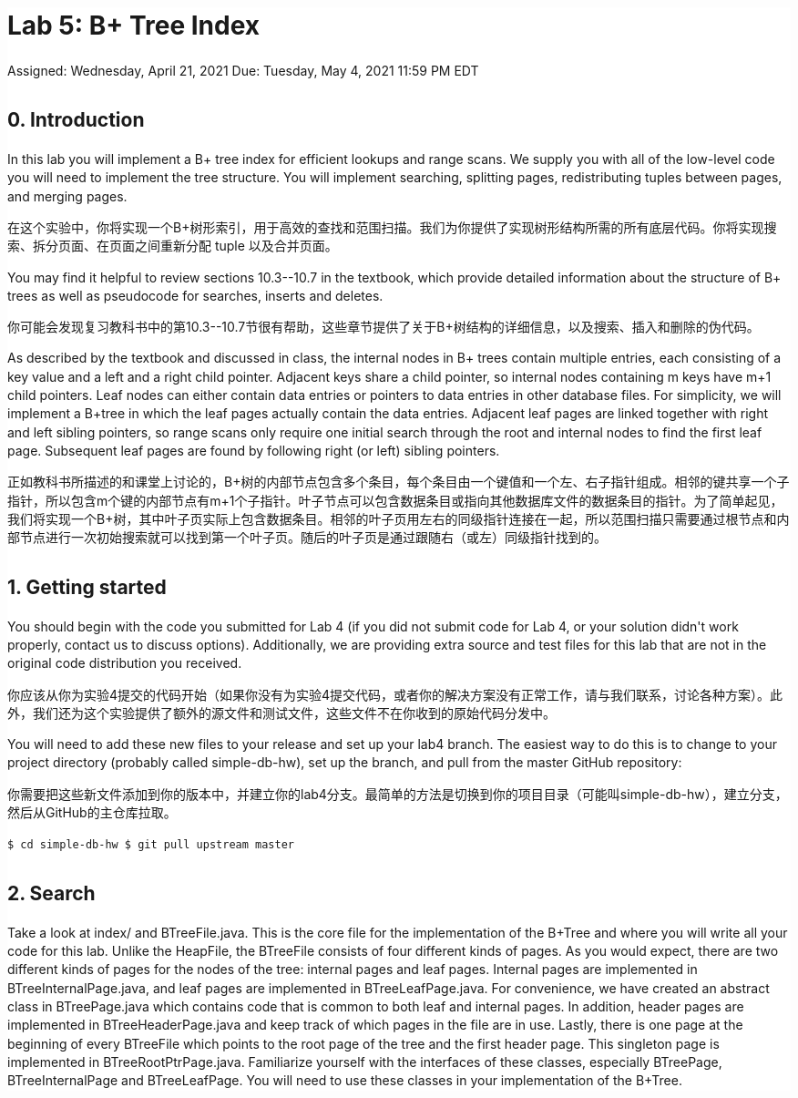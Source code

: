 # Lab 5: B+ Tree Index
Assigned: Wednesday, April 21, 2021
Due: Tuesday, May 4, 2021 11:59 PM EDT

## 0. Introduction
In this lab you will implement a B+ tree index for efficient lookups and range scans. We supply you with all of the low-level code you will need to implement the tree structure. You will implement searching, splitting pages, redistributing tuples between pages, and merging pages.

在这个实验中，你将实现一个B+树形索引，用于高效的查找和范围扫描。我们为你提供了实现树形结构所需的所有底层代码。你将实现搜索、拆分页面、在页面之间重新分配 tuple 以及合并页面。

You may find it helpful to review sections 10.3--10.7 in the textbook, which provide detailed information about the structure of B+ trees as well as pseudocode for searches, inserts and deletes.

你可能会发现复习教科书中的第10.3--10.7节很有帮助，这些章节提供了关于B+树结构的详细信息，以及搜索、插入和删除的伪代码。

As described by the textbook and discussed in class, the internal nodes in B+ trees contain multiple entries, each consisting of a key value and a left and a right child pointer. Adjacent keys share a child pointer, so internal nodes containing m keys have m+1 child pointers. Leaf nodes can either contain data entries or pointers to data entries in other database files. For simplicity, we will implement a B+tree in which the leaf pages actually contain the data entries. Adjacent leaf pages are linked together with right and left sibling pointers, so range scans only require one initial search through the root and internal nodes to find the first leaf page. Subsequent leaf pages are found by following right (or left) sibling pointers.

正如教科书所描述的和课堂上讨论的，B+树的内部节点包含多个条目，每个条目由一个键值和一个左、右子指针组成。相邻的键共享一个子指针，所以包含m个键的内部节点有m+1个子指针。叶子节点可以包含数据条目或指向其他数据库文件的数据条目的指针。为了简单起见，我们将实现一个B+树，其中叶子页实际上包含数据条目。相邻的叶子页用左右的同级指针连接在一起，所以范围扫描只需要通过根节点和内部节点进行一次初始搜索就可以找到第一个叶子页。随后的叶子页是通过跟随右（或左）同级指针找到的。

## 1. Getting started

You should begin with the code you submitted for Lab 4 (if you did not submit code for Lab 4, or your solution didn't work properly, contact us to discuss options). Additionally, we are providing extra source and test files for this lab that are not in the original code distribution you received.

你应该从你为实验4提交的代码开始（如果你没有为实验4提交代码，或者你的解决方案没有正常工作，请与我们联系，讨论各种方案）。此外，我们还为这个实验提供了额外的源文件和测试文件，这些文件不在你收到的原始代码分发中。

You will need to add these new files to your release and set up your lab4 branch. The easiest way to do this is to change to your project directory (probably called simple-db-hw), set up the branch, and pull from the master GitHub repository:

你需要把这些新文件添加到你的版本中，并建立你的lab4分支。最简单的方法是切换到你的项目目录（可能叫simple-db-hw），建立分支，然后从GitHub的主仓库拉取。

    $ cd simple-db-hw $ git pull upstream master

## 2. Search

Take a look at index/ and BTreeFile.java. This is the core file for the implementation of the B+Tree and where you will write all your code for this lab. Unlike the HeapFile, the BTreeFile consists of four different kinds of pages. As you would expect, there are two different kinds of pages for the nodes of the tree: internal pages and leaf pages. Internal pages are implemented in BTreeInternalPage.java, and leaf pages are implemented in BTreeLeafPage.java. For convenience, we have created an abstract class in BTreePage.java which contains code that is common to both leaf and internal pages. In addition, header pages are implemented in BTreeHeaderPage.java and keep track of which pages in the file are in use. Lastly, there is one page at the beginning of every BTreeFile which points to the root page of the tree and the first header page. This singleton page is implemented in BTreeRootPtrPage.java. Familiarize yourself with the interfaces of these classes, especially BTreePage, BTreeInternalPage and BTreeLeafPage. You will need to use these classes in your implementation of the B+Tree.
